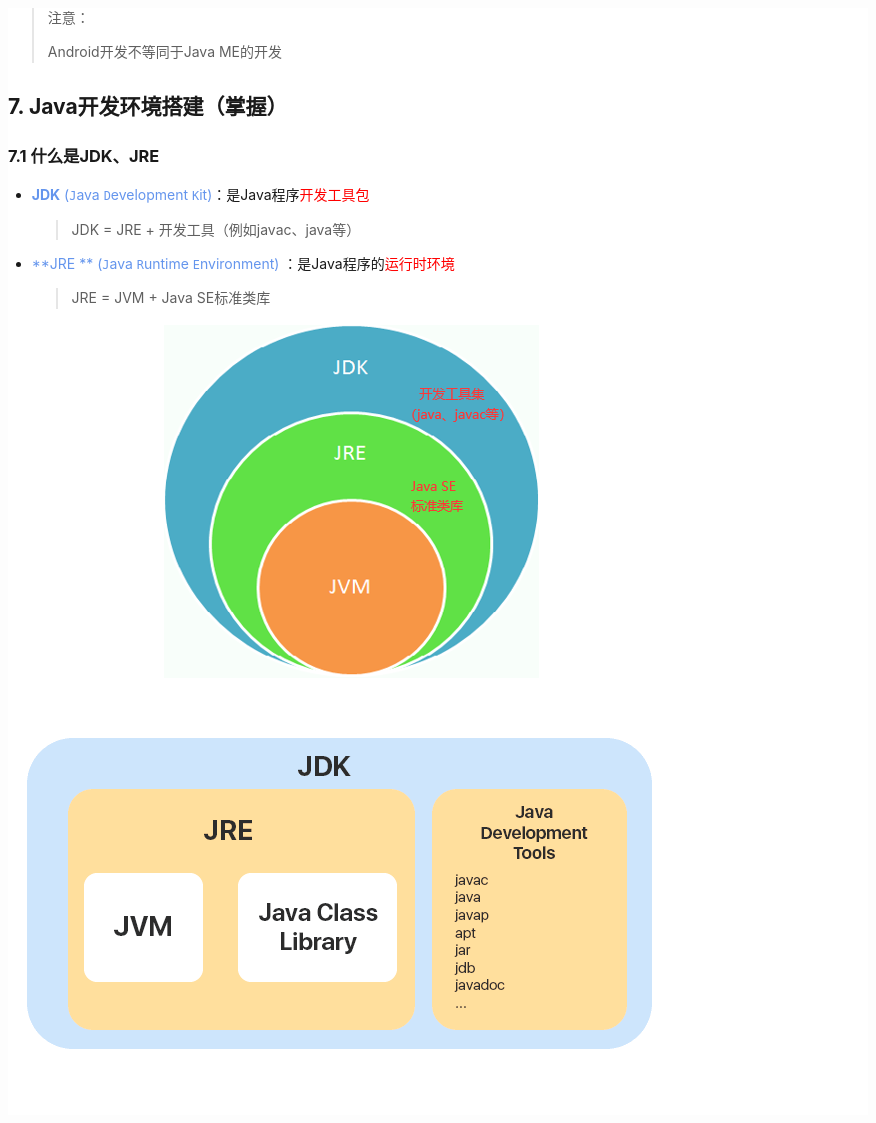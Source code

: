 > 注意：
>
> Android开发不等同于Java ME的开发

## 7. Java开发环境搭建（掌握）

### 7.1 什么是JDK、JRE

- <font color='cornflowerblue'>**JDK**  (`J`ava `D`evelopment `K`it)</font>：是Java程序<font color='red'>开发工具包</font>

  >  JDK = JRE  + 开发工具（例如javac、java等）

- <font color='cornflowerblue'>**JRE ** (`J`ava `R`untime `E`nvironment) </font>：是Java程序的<font color='red'>运行时环境</font>

  >  JRE = JVM + Java SE标准类库

![image-20231111103732684](https://raw.githubusercontent.com/hjx159/picture-bed/main/img/image-20231111103732684.png)

![cover](https://raw.githubusercontent.com/hjx159/picture-bed/main/img/cover.jpg)
